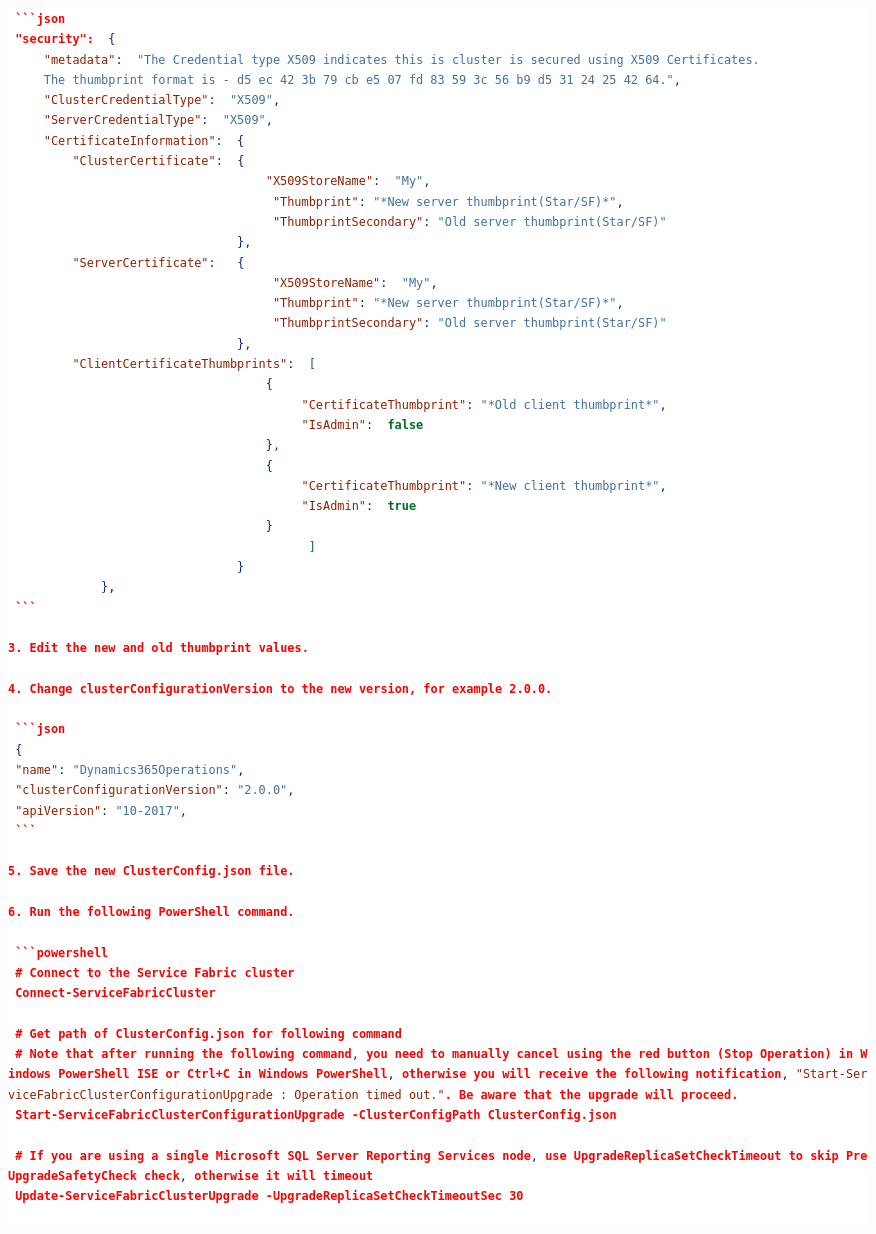    ```json
    ```json
    "security":  {
        "metadata":  "The Credential type X509 indicates this is cluster is secured using X509 Certificates. 
        The thumbprint format is - d5 ec 42 3b 79 cb e5 07 fd 83 59 3c 56 b9 d5 31 24 25 42 64.",
        "ClusterCredentialType":  "X509",
        "ServerCredentialType":  "X509",
        "CertificateInformation":  {
            "ClusterCertificate":  {
                                       "X509StoreName":  "My",
                                        "Thumbprint": "*New server thumbprint(Star/SF)*",
                                        "ThumbprintSecondary": "Old server thumbprint(Star/SF)"
                                   },
            "ServerCertificate":   {
                                        "X509StoreName":  "My",
										"Thumbprint": "*New server thumbprint(Star/SF)*",
                                        "ThumbprintSecondary": "Old server thumbprint(Star/SF)"
                                   },
            "ClientCertificateThumbprints":  [
                                       {
                                            "CertificateThumbprint": "*Old client thumbprint*",
                                            "IsAdmin":  false
                                       },
                                       {
                                            "CertificateThumbprint": "*New client thumbprint*",
                                            "IsAdmin":  true
                                       }
                                             ]
                                   }
                },
    ```

3. Edit the new and old thumbprint values. 

4. Change clusterConfigurationVersion to the new version, for example 2.0.0.

    ```json
    {
    "name": "Dynamics365Operations",
    "clusterConfigurationVersion": "2.0.0",
    "apiVersion": "10-2017",
    ```
    
5. Save the new ClusterConfig.json file.

6. Run the following PowerShell command.

    ```powershell
    # Connect to the Service Fabric cluster
    Connect-ServiceFabricCluster

    # Get path of ClusterConfig.json for following command
    # Note that after running the following command, you need to manually cancel using the red button (Stop Operation) in Windows PowerShell ISE or Ctrl+C in Windows PowerShell, otherwise you will receive the following notification, "Start-ServiceFabricClusterConfigurationUpgrade : Operation timed out.". Be aware that the upgrade will proceed.
    Start-ServiceFabricClusterConfigurationUpgrade -ClusterConfigPath ClusterConfig.json

    # If you are using a single Microsoft SQL Server Reporting Services node, use UpgradeReplicaSetCheckTimeout to skip PreUpgradeSafetyCheck check, otherwise it will timeout
    Update-ServiceFabricClusterUpgrade -UpgradeReplicaSetCheckTimeoutSec 30
    
   ```